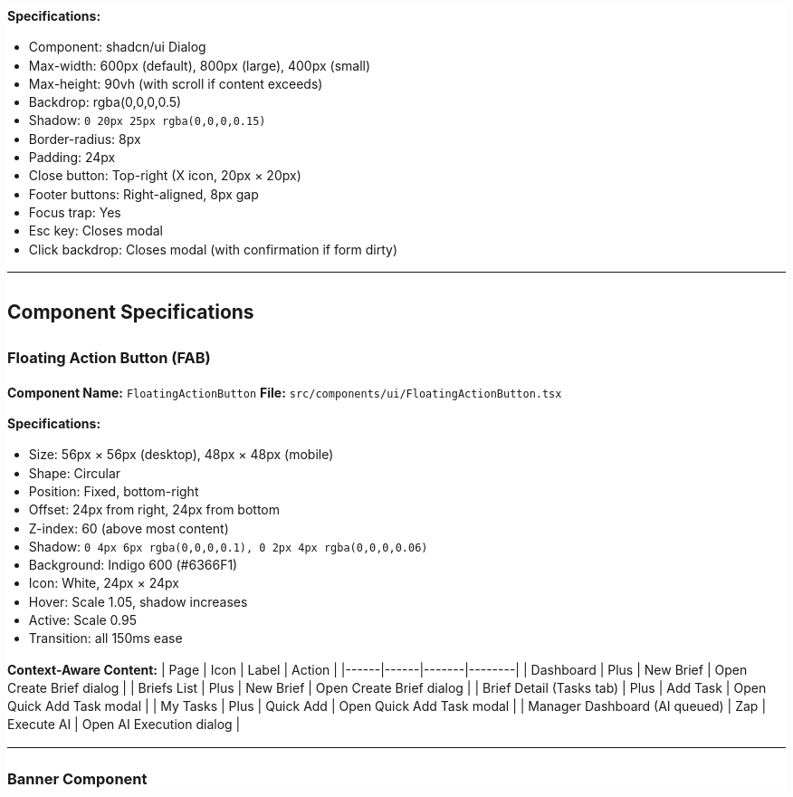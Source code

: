 **Specifications:**
- Component: shadcn/ui Dialog
- Max-width: 600px (default), 800px (large), 400px (small)
- Max-height: 90vh (with scroll if content exceeds)
- Backdrop: rgba(0,0,0,0.5)
- Shadow: `0 20px 25px rgba(0,0,0,0.15)`
- Border-radius: 8px
- Padding: 24px
- Close button: Top-right (X icon, 20px × 20px)
- Footer buttons: Right-aligned, 8px gap
- Focus trap: Yes
- Esc key: Closes modal
- Click backdrop: Closes modal (with confirmation if form dirty)

---

## Component Specifications

### Floating Action Button (FAB)

**Component Name:** `FloatingActionButton`
**File:** `src/components/ui/FloatingActionButton.tsx`

**Specifications:**
- Size: 56px × 56px (desktop), 48px × 48px (mobile)
- Shape: Circular
- Position: Fixed, bottom-right
- Offset: 24px from right, 24px from bottom
- Z-index: 60 (above most content)
- Shadow: `0 4px 6px rgba(0,0,0,0.1), 0 2px 4px rgba(0,0,0,0.06)`
- Background: Indigo 600 (#6366F1)
- Icon: White, 24px × 24px
- Hover: Scale 1.05, shadow increases
- Active: Scale 0.95
- Transition: all 150ms ease

**Context-Aware Content:**
| Page | Icon | Label | Action |
|------|------|-------|--------|
| Dashboard | Plus | New Brief | Open Create Brief dialog |
| Briefs List | Plus | New Brief | Open Create Brief dialog |
| Brief Detail (Tasks tab) | Plus | Add Task | Open Quick Add Task modal |
| My Tasks | Plus | Quick Add | Open Quick Add Task modal |
| Manager Dashboard (AI queued) | Zap | Execute AI | Open AI Execution dialog |

---

### Banner Component
